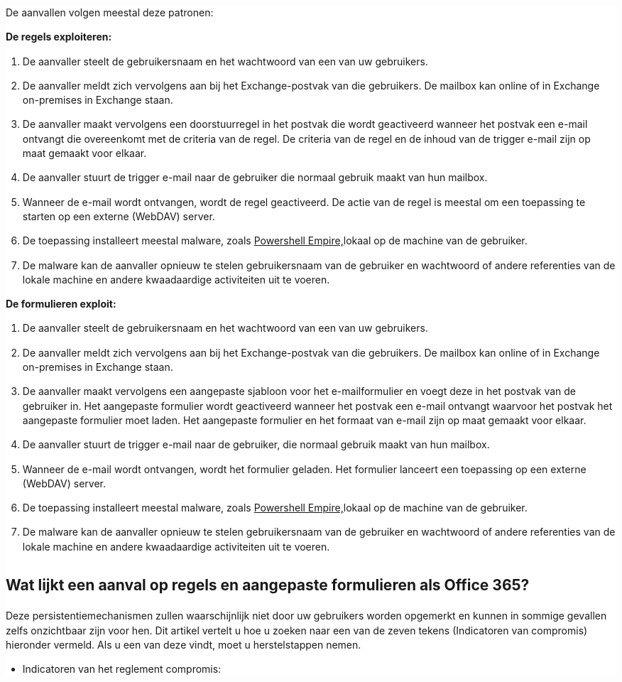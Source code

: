 De aanvallen volgen meestal deze patronen:

**De regels exploiteren:**

1. De aanvaller steelt de gebruikersnaam en het wachtwoord van een van uw gebruikers.

2. De aanvaller meldt zich vervolgens aan bij het Exchange-postvak van die gebruikers. De mailbox kan online of in Exchange on-premises in Exchange staan.

3. De aanvaller maakt vervolgens een doorstuurregel in het postvak die wordt geactiveerd wanneer het postvak een e-mail ontvangt die overeenkomt met de criteria van de regel. De criteria van de regel en de inhoud van de trigger e-mail zijn op maat gemaakt voor elkaar.

4. De aanvaller stuurt de trigger e-mail naar de gebruiker die normaal gebruik maakt van hun mailbox.

5. Wanneer de e-mail wordt ontvangen, wordt de regel geactiveerd. De actie van de regel is meestal om een toepassing te starten op een externe (WebDAV) server.

6. De toepassing installeert meestal malware, zoals [Powershell Empire,](https://www.powershellempire.com/)lokaal op de machine van de gebruiker.

7. De malware kan de aanvaller opnieuw te stelen gebruikersnaam van de gebruiker en wachtwoord of andere referenties van de lokale machine en andere kwaadaardige activiteiten uit te voeren.

**De formulieren exploit:**

1. De aanvaller steelt de gebruikersnaam en het wachtwoord van een van uw gebruikers.

2. De aanvaller meldt zich vervolgens aan bij het Exchange-postvak van die gebruikers. De mailbox kan online of in Exchange on-premises in Exchange staan.

3. De aanvaller maakt vervolgens een aangepaste sjabloon voor het e-mailformulier en voegt deze in het postvak van de gebruiker in. Het aangepaste formulier wordt geactiveerd wanneer het postvak een e-mail ontvangt waarvoor het postvak het aangepaste formulier moet laden. Het aangepaste formulier en het formaat van e-mail zijn op maat gemaakt voor elkaar.
4. De aanvaller stuurt de trigger e-mail naar de gebruiker, die normaal gebruik maakt van hun mailbox.

5. Wanneer de e-mail wordt ontvangen, wordt het formulier geladen. Het formulier lanceert een toepassing op een externe (WebDAV) server.

6. De toepassing installeert meestal malware, zoals [Powershell Empire,](https://www.powershellempire.com/)lokaal op de machine van de gebruiker.

7. De malware kan de aanvaller opnieuw te stelen gebruikersnaam van de gebruiker en wachtwoord of andere referenties van de lokale machine en andere kwaadaardige activiteiten uit te voeren.

## <a name="what-a-rules-and-custom-forms-injection-attack-might-look-like-office-365"></a>Wat lijkt een aanval op regels en aangepaste formulieren als Office 365?

Deze persistentiemechanismen zullen waarschijnlijk niet door uw gebruikers worden opgemerkt en kunnen in sommige gevallen zelfs onzichtbaar zijn voor hen. Dit artikel vertelt u hoe u zoeken naar een van de zeven tekens (Indicatoren van compromis) hieronder vermeld. Als u een van deze vindt, moet u herstelstappen nemen.

- Indicatoren van het reglement compromis:
